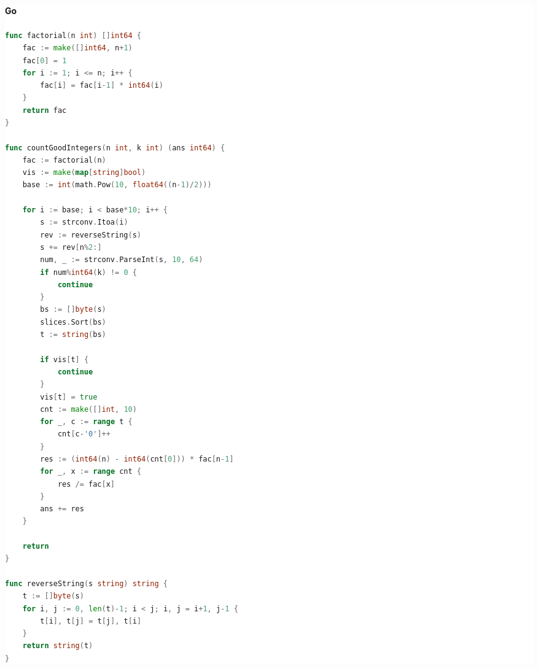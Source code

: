 #### Go

```go
func factorial(n int) []int64 {
	fac := make([]int64, n+1)
	fac[0] = 1
	for i := 1; i <= n; i++ {
		fac[i] = fac[i-1] * int64(i)
	}
	return fac
}

func countGoodIntegers(n int, k int) (ans int64) {
	fac := factorial(n)
	vis := make(map[string]bool)
	base := int(math.Pow(10, float64((n-1)/2)))

	for i := base; i < base*10; i++ {
		s := strconv.Itoa(i)
		rev := reverseString(s)
		s += rev[n%2:]
		num, _ := strconv.ParseInt(s, 10, 64)
		if num%int64(k) != 0 {
			continue
		}
		bs := []byte(s)
		slices.Sort(bs)
		t := string(bs)

		if vis[t] {
			continue
		}
		vis[t] = true
		cnt := make([]int, 10)
		for _, c := range t {
			cnt[c-'0']++
		}
		res := (int64(n) - int64(cnt[0])) * fac[n-1]
		for _, x := range cnt {
			res /= fac[x]
		}
		ans += res
	}

	return
}

func reverseString(s string) string {
	t := []byte(s)
	for i, j := 0, len(t)-1; i < j; i, j = i+1, j-1 {
		t[i], t[j] = t[j], t[i]
	}
	return string(t)
}
```
